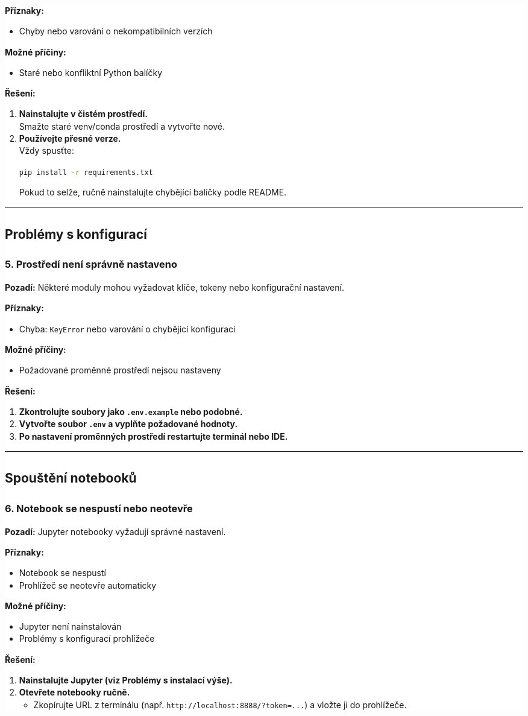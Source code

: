 **Příznaky:**
- Chyby nebo varování o nekompatibilních verzích

**Možné příčiny:**
- Staré nebo konfliktní Python balíčky

**Řešení:**
1. **Nainstalujte v čistém prostředí.**  
   Smažte staré venv/conda prostředí a vytvořte nové.
2. **Používejte přesné verze.**  
   Vždy spusťte:
   ```bash
   pip install -r requirements.txt
   ```
   Pokud to selže, ručně nainstalujte chybějící balíčky podle README.

---

## Problémy s konfigurací

### 5. Prostředí není správně nastaveno

**Pozadí:** Některé moduly mohou vyžadovat klíče, tokeny nebo konfigurační nastavení.

**Příznaky:**
- Chyba: `KeyError` nebo varování o chybějící konfiguraci

**Možné příčiny:**
- Požadované proměnné prostředí nejsou nastaveny

**Řešení:**
1. **Zkontrolujte soubory jako `.env.example` nebo podobné.**
2. **Vytvořte soubor `.env` a vyplňte požadované hodnoty.**
3. **Po nastavení proměnných prostředí restartujte terminál nebo IDE.**

---

## Spouštění notebooků

### 6. Notebook se nespustí nebo neotevře

**Pozadí:** Jupyter notebooky vyžadují správné nastavení.

**Příznaky:**
- Notebook se nespustí
- Prohlížeč se neotevře automaticky

**Možné příčiny:**
- Jupyter není nainstalován
- Problémy s konfigurací prohlížeče

**Řešení:**
1. **Nainstalujte Jupyter (viz Problémy s instalací výše).**
2. **Otevřete notebooky ručně.**
   - Zkopírujte URL z terminálu (např. `http://localhost:8888/?token=...`) a vložte ji do prohlížeče.
